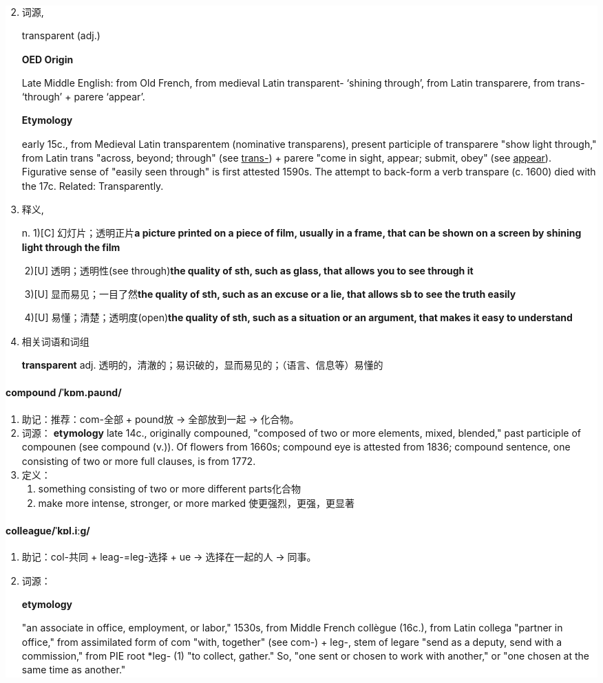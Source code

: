 2. 词源,

   transparent (adj.)

   **OED Origin**

   Late Middle English: from Old French, from medieval Latin transparent- ‘shining through’, from Latin transparere, from trans- ‘through’ + parere ‘appear’.

   **Etymology**

   early 15c., from Medieval Latin transparentem (nominative transparens), present participle of transparere "show light through," from Latin trans "across, beyond; through" (see [trans-](https://www.etymonline.com/word/trans-?ref=etymonline_crossreference)) + parere "come in sight, appear; submit, obey" (see [appear](https://www.etymonline.com/word/appear?ref=etymonline_crossreference)). Figurative sense of "easily seen through" is first attested 1590s. The attempt to back-form a verb transpare (c. 1600) died with the 17c. Related: Transparently.

3. 释义,

   n. 1)[C] 幻灯片；透明正片**a picture printed on a piece of film, usually in a frame, that can be shown on a screen by shining light through the film**

   ​     2)[U] 透明；透明性(see through)**the quality of sth, such as glass, that allows you to see through it**

   ​     3)[U] 显而易见；一目了然**the quality of sth, such as an excuse or a lie, that allows sb to see the truth easily**

   ​     4)[U] 易懂；清楚；透明度(open)**the quality of sth, such as a situation or an argument, that makes it easy to understand**

4. 相关词语和词组

   **transparent** adj. 透明的，清澈的；易识破的，显而易见的；（语言、信息等）易懂的


#### compound /ˈkɒm.paʊnd/

1. 助记：推荐：com-全部 + pound放 → 全部放到一起 → 化合物。
2. 词源：
   **etymology**
   late 14c., originally compouned, "composed of two or more elements, mixed, blended," past participle of compounen (see compound (v.)). Of flowers from 1660s; compound eye is attested from 1836; compound sentence, one consisting of two or more full clauses, is from 1772.
3. 定义：
   1. something consisting of two or more different parts化合物 
   2. make more intense, stronger, or more marked 使更强烈，更强，更显著


#### colleague/ˈkɒl.iːɡ/

1. 助记：col-共同 + leag-=leg-选择 + ue → 选择在一起的人 → 同事。

2. 词源：

   **etymology**

   "an associate in office, employment, or labor," 1530s, from Middle French collègue (16c.), from Latin collega "partner in office," from assimilated form of com "with, together" (see com-) + leg-, stem of legare "send as a deputy, send with a commission," from PIE root *leg- (1) "to collect, gather." So, "one sent or chosen to work with another," or "one chosen at the same time as another."
